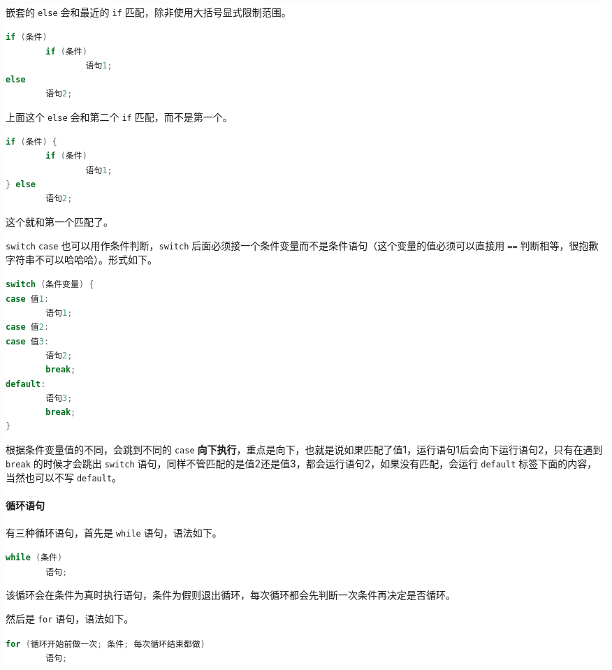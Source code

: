 嵌套的 `else` 会和最近的 `if` 匹配，除非使用大括号显式限制范围。

```c
if (条件)
        if (条件)
                语句1;
else
        语句2;
```

上面这个 `else` 会和第二个 `if` 匹配，而不是第一个。

```c
if (条件) {
        if (条件)
                语句1;
} else
        语句2;
```

这个就和第一个匹配了。

`switch` `case` 也可以用作条件判断，`switch` 后面必须接一个条件变量而不是条件语句（这个变量的值必须可以直接用 `==` 判断相等，很抱歉字符串不可以哈哈哈）。形式如下。

```c
switch (条件变量) {
case 值1:
        语句1;
case 值2:
case 值3:
        语句2;
        break;
default:
        语句3;
        break;
}
```

根据条件变量值的不同，会跳到不同的 `case` **向下执行**，重点是向下，也就是说如果匹配了值1，运行语句1后会向下运行语句2，只有在遇到 `break` 的时候才会跳出 `switch` 语句，同样不管匹配的是值2还是值3，都会运行语句2，如果没有匹配，会运行 `default` 标签下面的内容，当然也可以不写 `default`。

#### 循环语句

有三种循环语句，首先是 `while` 语句，语法如下。

```c
while (条件)
        语句;
```

该循环会在条件为真时执行语句，条件为假则退出循环，每次循环都会先判断一次条件再决定是否循环。

然后是 `for` 语句，语法如下。

```c
for (循环开始前做一次; 条件; 每次循环结束都做)
        语句;
```
